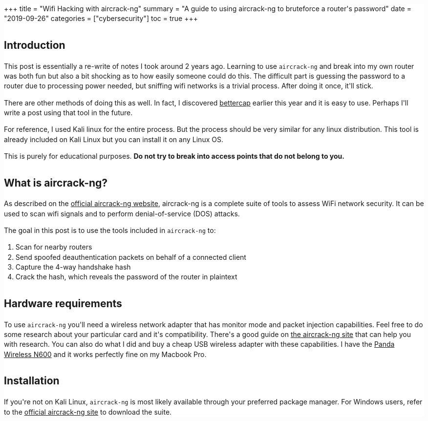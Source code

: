 +++
title = "Wifi Hacking with aircrack-ng"
summary = "A guide to using aircrack-ng to bruteforce a router's password"
date = "2019-09-26"
categories = ["cybersecurity"]
toc = true
+++

## Introduction

This post is essentially a re-write of notes I took around 2 years ago. Learning to use `aircrack-ng` and break into my own router was both fun but also a bit shocking as to how easily someone could do this. The difficult part is guessing the password to a router due to processing power needed, but sniffing wifi networks is a trivial process. After doing it once, it'll stick.

There are other methods of doing this as well. In fact, I discovered [bettercap](https://github.com/bettercap/bettercap) earlier this year and it is easy to use. Perhaps I'll write a post using that tool in the future.

For reference, I used Kali linux for the entire process. But the process should be very similar for any linux distribution. This tool is already included on Kali Linux but you can install it on any Linux OS.

This is purely for educational purposes. **Do not try to break into access points that do not belong to you.**

## What is aircrack-ng?

As described on the [official aircrack-ng website](https://www.aircrack-ng.org/doku.php?id=Main), aircrack-ng is a complete suite of tools to assess WiFi network security. It can be used to scan wifi signals and to perform denial-of-service (DOS) attacks.

The goal in this post is to use the tools included in `aircrack-ng` to: 
1. Scan for nearby routers
2. Send spoofed deauthentication packets on behalf of a connected client
3. Capture the 4-way handshake hash
4. Crack the hash, which reveals the password of the router in plaintext

## Hardware requirements

To use `aircrack-ng` you'll need a wireless network adapter that has monitor mode and packet injection capabilities. Feel free to do some research about your particular card and it's compatibility. There's a good guide on [the aircrack-ng site](https://www.aircrack-ng.org/doku.php?id=compatible_cards) that can help you with research. You can also do what I did and buy a cheap USB wireless adapter with these capabilities. I have the [Panda Wireless N600](https://www.amazon.com/Panda-2-4GHz-300Mbps-Wireless-Adapter/dp/B00U2SIS0O/) and it works perfectly fine on my Macbook Pro.

## Installation

If you're not on Kali Linux, `aircrack-ng` is most likely available through your preferred package manager. For Windows users, refer to the [official aircrack-ng site](https://www.aircrack-ng.org/) to download the suite.
